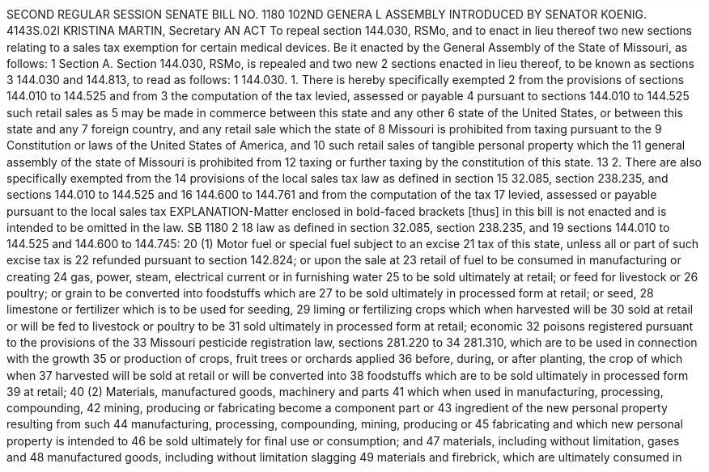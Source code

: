 SECOND REGULAR SESSION
SENATE BILL NO. 1180
102ND GENERA L ASSEMBLY
INTRODUCED BY SENATOR KOENIG.
4143S.02I KRISTINA MARTIN, Secretary
AN ACT
To repeal section 144.030, RSMo, and to enact in lieu thereof two new sections relating to a sales
tax exemption for certain medical devices.
Be it enacted by the General Assembly of the State of Missouri, as follows:
1 Section A. Section 144.030, RSMo, is repealed and two new
2 sections enacted in lieu thereof, to be known as sections
3 144.030 and 144.813, to read as follows:
1 144.030. 1. There is hereby specifically exempted
2 from the provisions of sections 144.010 to 144.525 and from
3 the computation of the tax levied, assessed or payable
4 pursuant to sections 144.010 to 144.525 such retail sales as
5 may be made in commerce between this state and any other
6 state of the United States, or between this state and any
7 foreign country, and any retail sale which the state of
8 Missouri is prohibited from taxing pursuant to the
9 Constitution or laws of the United States of America, and
10 such retail sales of tangible personal property which the
11 general assembly of the state of Missouri is prohibited from
12 taxing or further taxing by the constitution of this state.
13 2. There are also specifically exempted from the
14 provisions of the local sales tax law as defined in section
15 32.085, section 238.235, and sections 144.010 to 144.525 and
16 144.600 to 144.761 and from the computation of the tax
17 levied, assessed or payable pursuant to the local sales tax
EXPLANATION-Matter enclosed in bold-faced brackets [thus] in this bill is not enacted
and is intended to be omitted in the law.
SB 1180 2
18 law as defined in section 32.085, section 238.235, and
19 sections 144.010 to 144.525 and 144.600 to 144.745:
20 (1) Motor fuel or special fuel subject to an excise
21 tax of this state, unless all or part of such excise tax is
22 refunded pursuant to section 142.824; or upon the sale at
23 retail of fuel to be consumed in manufacturing or creating
24 gas, power, steam, electrical current or in furnishing water
25 to be sold ultimately at retail; or feed for livestock or
26 poultry; or grain to be converted into foodstuffs which are
27 to be sold ultimately in processed form at retail; or seed,
28 limestone or fertilizer which is to be used for seeding,
29 liming or fertilizing crops which when harvested will be
30 sold at retail or will be fed to livestock or poultry to be
31 sold ultimately in processed form at retail; economic
32 poisons registered pursuant to the provisions of the
33 Missouri pesticide registration law, sections 281.220 to
34 281.310, which are to be used in connection with the growth
35 or production of crops, fruit trees or orchards applied
36 before, during, or after planting, the crop of which when
37 harvested will be sold at retail or will be converted into
38 foodstuffs which are to be sold ultimately in processed form
39 at retail;
40 (2) Materials, manufactured goods, machinery and parts
41 which when used in manufacturing, processing, compounding,
42 mining, producing or fabricating become a component part or
43 ingredient of the new personal property resulting from such
44 manufacturing, processing, compounding, mining, producing or
45 fabricating and which new personal property is intended to
46 be sold ultimately for final use or consumption; and
47 materials, including without limitation, gases and
48 manufactured goods, including without limitation slagging
49 materials and firebrick, which are ultimately consumed in